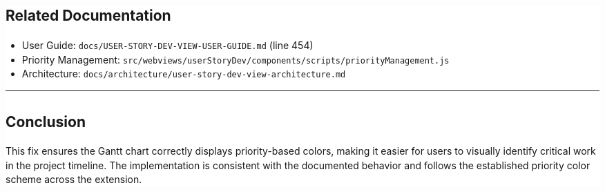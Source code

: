 ## Related Documentation

- User Guide: `docs/USER-STORY-DEV-VIEW-USER-GUIDE.md` (line 454)
- Priority Management: `src/webviews/userStoryDev/components/scripts/priorityManagement.js`
- Architecture: `docs/architecture/user-story-dev-view-architecture.md`

---

## Conclusion

This fix ensures the Gantt chart correctly displays priority-based colors, making it easier for users to visually identify critical work in the project timeline. The implementation is consistent with the documented behavior and follows the established priority color scheme across the extension.
